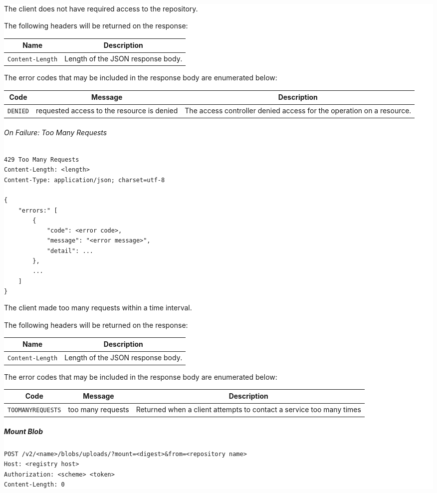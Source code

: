 The client does not have required access to the repository.

The following headers will be returned on the response:

|Name|Description|
|----|-----------|
|`Content-Length`|Length of the JSON response body.|



The error codes that may be included in the response body are enumerated below:

|Code|Message|Description|
|----|-------|-----------|
| `DENIED` | requested access to the resource is denied | The access controller denied access for the operation on a resource. |



###### On Failure: Too Many Requests

```
429 Too Many Requests
Content-Length: <length>
Content-Type: application/json; charset=utf-8

{
	"errors:" [
	    {
            "code": <error code>,
            "message": "<error message>",
            "detail": ...
        },
        ...
    ]
}
```

The client made too many requests within a time interval.

The following headers will be returned on the response:

|Name|Description|
|----|-----------|
|`Content-Length`|Length of the JSON response body.|



The error codes that may be included in the response body are enumerated below:

|Code|Message|Description|
|----|-------|-----------|
| `TOOMANYREQUESTS` | too many requests | Returned when a client attempts to contact a service too many times |



##### Mount Blob

```
POST /v2/<name>/blobs/uploads/?mount=<digest>&from=<repository name>
Host: <registry host>
Authorization: <scheme> <token>
Content-Length: 0
```
